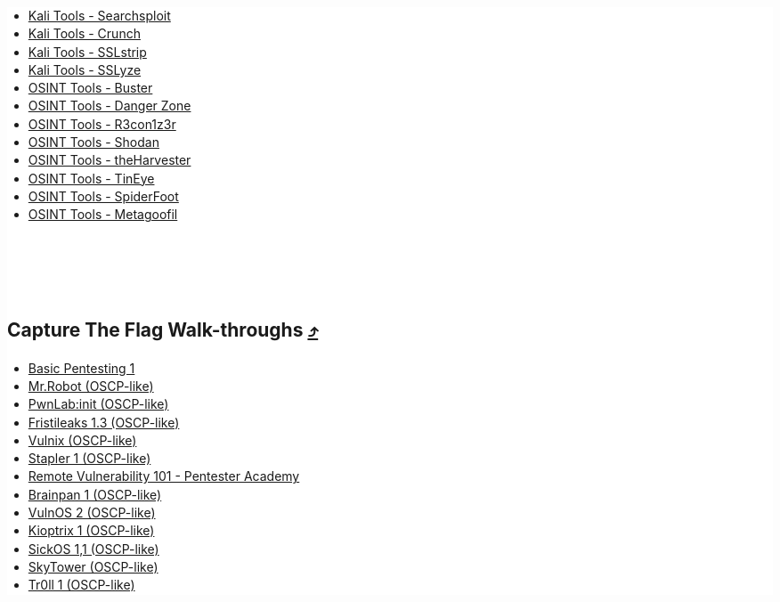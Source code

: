 * [Kali Tools - Searchsploit ](https://www.youtube.com/watch?v=xxbsZVoTpGs&list=PL7yUP1guJz7f-vpZYch_TDLRX_C_sei6Y&index=8&t=0s)
* [Kali Tools - Crunch ](https://www.youtube.com/watch?v=eYxbJOHgshE&list=PL7yUP1guJz7f-vpZYch_TDLRX_C_sei6Y&index=4&t=0s)
* [Kali Tools - SSLstrip](https://www.youtube.com/watch?v=D3NemrhZQSc&list=PL7yUP1guJz7f-vpZYch_TDLRX_C_sei6Y&index=2&t=0s)
* [Kali Tools - SSLyze](https://www.youtube.com/watch?v=DvwHOIkzBiI&list=PL7yUP1guJz7f-vpZYch_TDLRX_C_sei6Y&index=3&t=0s)
* [OSINT Tools - Buster](https://www.youtube.com/watch?v=KXU1674j7fo&list=PL7yUP1guJz7fZNfZM-zkUieKSeA1TCG2S&index=2&t=0s)
* [OSINT Tools - Danger Zone](https://www.youtube.com/watch?v=-ATtptQLzRU&list=PL7yUP1guJz7fZNfZM-zkUieKSeA1TCG2S&index=3&t=0s)
* [OSINT Tools - R3con1z3r](https://www.youtube.com/watch?v=Jg3yibNeYcQ&list=PL7yUP1guJz7fZNfZM-zkUieKSeA1TCG2S&index=4&t=0s)
* [OSINT Tools - Shodan](https://www.youtube.com/watch?v=9A77BUaHXmY&list=PL7yUP1guJz7fZNfZM-zkUieKSeA1TCG2S&index=5&t=0s)
* [OSINT Tools - theHarvester](https://www.youtube.com/watch?v=kNA8Z4fDJbI&list=PL7yUP1guJz7fZNfZM-zkUieKSeA1TCG2S&index=6&t=0s)
* [OSINT Tools - TinEye](https://www.youtube.com/watch?v=QfQvPE22p0U&list=PL7yUP1guJz7fZNfZM-zkUieKSeA1TCG2S&index=7&t=0s)
* [OSINT Tools - SpiderFoot](https://www.youtube.com/watch?v=NE9jrv59HQg&list=PL7yUP1guJz7fZNfZM-zkUieKSeA1TCG2S&index=8&t=0s)
* [OSINT Tools - Metagoofil](https://www.youtube.com/watch?v=tnWYZns2OZI&list=PL7yUP1guJz7fZNfZM-zkUieKSeA1TCG2S&index=9&t=0s)



<br/>
<br/>
<br/>




<a name="ctf"></a>
## Capture The Flag Walk-throughs [⤴](#table-of-contents)
* [Basic Pentesting 1](https://www.youtube.com/watch?v=yfGj0yyG5KE)
* [Mr.Robot (OSCP-like)](https://www.youtube.com/watch?v=KdV-xQ4LVU8&fbclid=)
* [PwnLab:init (OSCP-like) ](https://www.youtube.com/watch?v=ZFAjL3nieYw&list=PL7yUP1guJz7fdQbfBBftRicEZeHUmJn3g&index=2&t=0s)
* [Fristileaks 1.3 (OSCP-like)](https://www.youtube.com/watch?v=7xIvStZIeTk&list=PL7yUP1guJz7fdQbfBBftRicEZeHUmJn3g&index=3&t=0s)
* [Vulnix (OSCP-like)](https://www.youtube.com/watch?v=KFfJ2ww8REI&list=PL7yUP1guJz7fdQbfBBftRicEZeHUmJn3g&index=4&t=0s)
* [Stapler 1 (OSCP-like)](https://www.youtube.com/watch?v=aIDW-MIJrQU&list=PL7yUP1guJz7fdQbfBBftRicEZeHUmJn3g&index=6&t=0s)
* [Remote Vulnerability 101 - Pentester Academy](https://www.youtube.com/watch?v=rZ5NQL255J0&list=PL7yUP1guJz7fdQbfBBftRicEZeHUmJn3g&index=7&t=0s)
* [Brainpan 1 (OSCP-like)](https://www.youtube.com/watch?v=061sYEQOwIc&list=PL7yUP1guJz7fdQbfBBftRicEZeHUmJn3g&index=8&t=0s)
* [VulnOS 2 (OSCP-like)](https://www.youtube.com/watch?v=41gKa6eD2Wg&list=PL7yUP1guJz7fdQbfBBftRicEZeHUmJn3g&index=9&t=0s)
* [Kioptrix 1 (OSCP-like)](https://www.youtube.com/watch?v=mpWr45Wp9II&list=PL7yUP1guJz7fdQbfBBftRicEZeHUmJn3g&index=10&t=0s)
* [SickOS 1,1 (OSCP-like)](https://www.youtube.com/watch?v=CGw8nm0PtBk&list=PL7yUP1guJz7fdQbfBBftRicEZeHUmJn3g&index=11&t=0s)
* [SkyTower (OSCP-like)](https://www.youtube.com/watch?v=WMG3QGrHltQ&list=PL7yUP1guJz7fdQbfBBftRicEZeHUmJn3g&index=12&t=0s)
* [Tr0ll 1 (OSCP-like)](https://www.youtube.com/watch?v=6UP7d6Mw0ok&list=PL7yUP1guJz7fdQbfBBftRicEZeHUmJn3g&index=14&t=0s)
